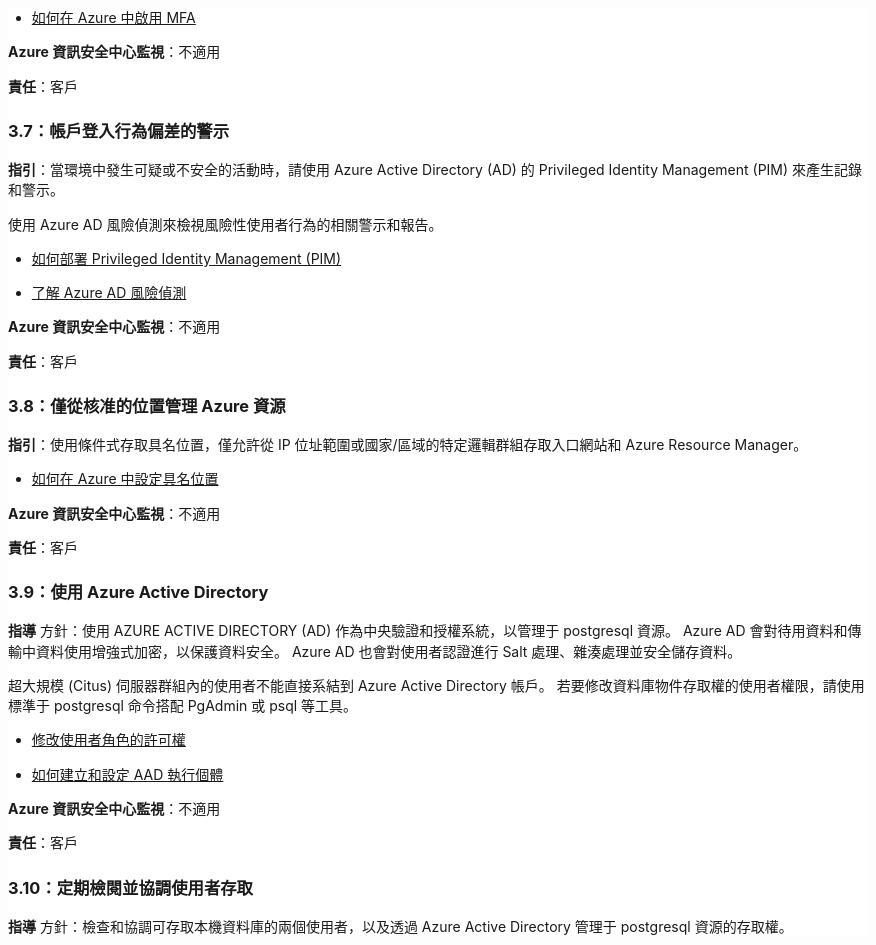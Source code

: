 - [如何在 Azure 中啟用 MFA](../active-directory/authentication/howto-mfa-getstarted.md)


**Azure 資訊安全中心監視**：不適用

**責任**：客戶

### <a name="37-alert-on-account-login-behavior-deviation"></a>3.7：帳戶登入行為偏差的警示

**指引**：當環境中發生可疑或不安全的活動時，請使用 Azure Active Directory (AD) 的 Privileged Identity Management (PIM) 來產生記錄和警示。

使用 Azure AD 風險偵測來檢視風險性使用者行為的相關警示和報告。

- [如何部署 Privileged Identity Management (PIM)](../active-directory/privileged-identity-management/pim-deployment-plan.md)

- [了解 Azure AD 風險偵測](../active-directory/identity-protection/overview-identity-protection.md)


**Azure 資訊安全中心監視**：不適用

**責任**：客戶

### <a name="38-manage-azure-resources-from-only-approved-locations"></a>3.8：僅從核准的位置管理 Azure 資源

**指引**：使用條件式存取具名位置，僅允許從 IP 位址範圍或國家/區域的特定邏輯群組存取入口網站和 Azure Resource Manager。

- [如何在 Azure 中設定具名位置](../active-directory/reports-monitoring/quickstart-configure-named-locations.md)

**Azure 資訊安全中心監視**：不適用

**責任**：客戶

### <a name="39-use-azure-active-directory"></a>3.9：使用 Azure Active Directory

**指導** 方針：使用 AZURE ACTIVE DIRECTORY (AD) 作為中央驗證和授權系統，以管理于 postgresql 資源。 Azure AD 會對待用資料和傳輸中資料使用增強式加密，以保護資料安全。 Azure AD 也會對使用者認證進行 Salt 處理、雜湊處理並安全儲存資料。

超大規模 (Citus) 伺服器群組內的使用者不能直接系結到 Azure Active Directory 帳戶。 若要修改資料庫物件存取權的使用者權限，請使用標準于 postgresql 命令搭配 PgAdmin 或 psql 等工具。

- [修改使用者角色的許可權](./howto-hyperscale-create-users.md#how-to-modify-privileges-for-user-role)

- [如何建立和設定 AAD 執行個體](../active-directory/fundamentals/active-directory-access-create-new-tenant.md)



**Azure 資訊安全中心監視**：不適用

**責任**：客戶

### <a name="310-regularly-review-and-reconcile-user-access"></a>3.10：定期檢閱並協調使用者存取

**指導** 方針：檢查和協調可存取本機資料庫的兩個使用者，以及透過 Azure Active Directory 管理于 postgresql 資源的存取權。
